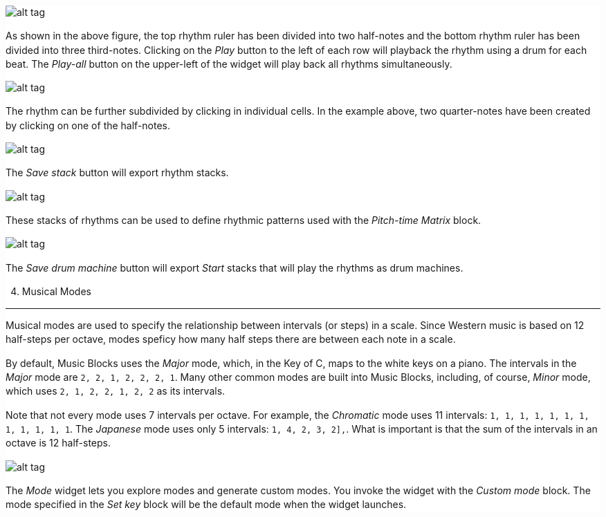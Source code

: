 ![alt tag](https://rawgithub.com/walterbender/musicblocks/master/guide-es/rhythm3.svg " ")

As shown in the above figure, the top rhythm ruler has been divided
into two half-notes and the bottom rhythm ruler has been divided into
three third-notes. Clicking on the *Play* button to the left of each row
will playback the rhythm using a drum for each beat. The *Play-all*
button on the upper-left of the widget will play back all rhythms
simultaneously.

![alt tag](https://rawgithub.com/walterbender/musicblocks/master/guide-es/rhythm4.svg " ")

The rhythm can be further subdivided by clicking in individual
cells. In the example above, two quarter-notes have been created by
clicking on one of the half-notes.

![alt tag](https://rawgithub.com/walterbender/musicblocks/master/guide-es/rhythm5.svg " ")

The *Save stack* button will export rhythm stacks.

![alt tag](https://rawgithub.com/walterbender/musicblocks/master/guide-es/rhythm6.svg " ")

These stacks of rhythms can be used to define rhythmic patterns used
with the *Pitch-time Matrix* block.

![alt tag](https://rawgithub.com/walterbender/musicblocks/master/guide-es/rhythm7.svg " ")

The *Save drum machine* button will export *Start* stacks that will
play the rhythms as drum machines.

4. Musical Modes
----------------

Musical modes are used to specify the relationship between intervals
(or steps) in a scale. Since Western music is based on 12 half-steps
per octave, modes speficy how many half steps there are between each
note in a scale.

By default, Music Blocks uses the *Major* mode, which, in the Key of
C, maps to the white keys on a piano. The intervals in the *Major*
mode are `2, 2, 1, 2, 2, 2, 1`. Many other common modes are
built into Music Blocks, including, of course, *Minor* mode, which
uses `2, 1, 2, 2, 1, 2, 2` as its intervals.

Note that not every mode uses 7 intervals per octave. For example, the
*Chromatic* mode uses 11 intervals: `1, 1, 1, 1, 1, 1, 1, 1, 1,
1, 1, 1`. The *Japanese* mode uses only 5 intervals: `1, 4,
2, 3, 2],`. What is important is that the sum of the intervals
in an octave is 12 half-steps.

![alt tag](https://rawgithub.com/walterbender/musicblocks/master/guide-es/mode1.svg " ")

The *Mode* widget lets you explore modes and generate custom
modes. You invoke the widget with the *Custom mode* block. The mode
specified in the *Set key* block will be the default mode when the
widget launches.
